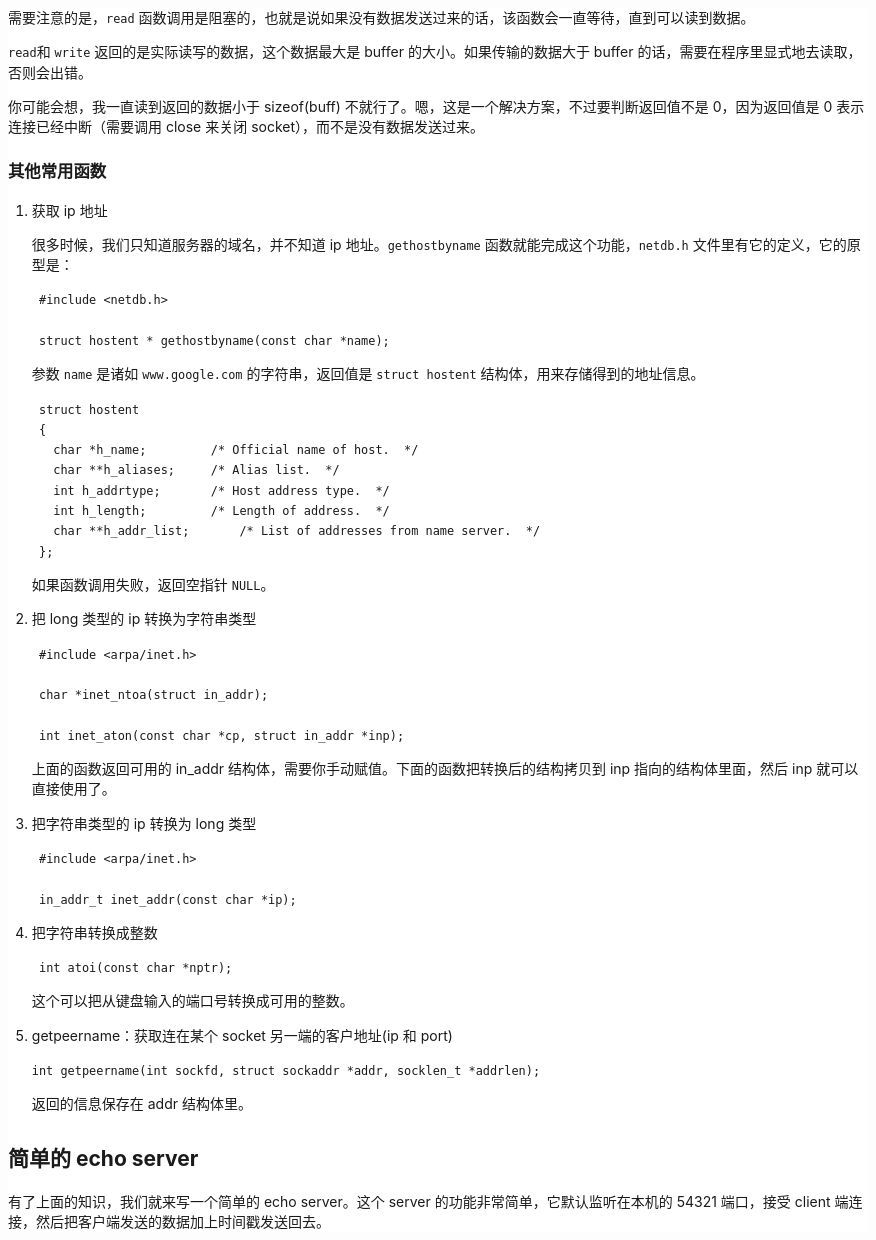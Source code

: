 需要注意的是，`read` 函数调用是阻塞的，也就是说如果没有数据发送过来的话，该函数会一直等待，直到可以读到数据。

`read`和 `write` 返回的是实际读写的数据，这个数据最大是 buffer 的大小。如果传输的数据大于 buffer 的话，需要在程序里显式地去读取，否则会出错。

你可能会想，我一直读到返回的数据小于 sizeof(buff) 不就行了。嗯，这是一个解决方案，不过要判断返回值不是 0，因为返回值是 0 表示连接已经中断（需要调用 close 来关闭 socket），而不是没有数据发送过来。

### 其他常用函数

1. 获取 ip 地址

    很多时候，我们只知道服务器的域名，并不知道 ip 地址。`gethostbyname` 函数就能完成这个功能，`netdb.h` 文件里有它的定义，它的原型是：
    
        #include <netdb.h>
        
        struct hostent * gethostbyname(const char *name);
    
    参数 `name` 是诸如 `www.google.com` 的字符串，返回值是 `struct hostent` 结构体，用来存储得到的地址信息。
    
        struct hostent
        {
          char *h_name;         /* Official name of host.  */
          char **h_aliases;     /* Alias list.  */
          int h_addrtype;       /* Host address type.  */
          int h_length;         /* Length of address.  */
          char **h_addr_list;       /* List of addresses from name server.  */
        };
    
    如果函数调用失败，返回空指针 `NULL`。
    
    
2. 把 long 类型的 ip 转换为字符串类型

        #include <arpa/inet.h>
        
        char *inet_ntoa(struct in_addr);
        
        int inet_aton(const char *cp, struct in_addr *inp);
        
    上面的函数返回可用的 in_addr 结构体，需要你手动赋值。下面的函数把转换后的结构拷贝到 inp 指向的结构体里面，然后 inp 就可以直接使用了。
        
3. 把字符串类型的 ip 转换为 long 类型

        #include <arpa/inet.h>
        
        in_addr_t inet_addr(const char *ip);

4. 把字符串转换成整数

        int atoi(const char *nptr);
        
    这个可以把从键盘输入的端口号转换成可用的整数。
    
5.  getpeername：获取连在某个 socket 另一端的客户地址(ip 和 port)

        int getpeername(int sockfd, struct sockaddr *addr, socklen_t *addrlen);
        
    返回的信息保存在 addr 结构体里。
        




## 简单的 echo server
有了上面的知识，我们就来写一个简单的 echo server。这个 server 的功能非常简单，它默认监听在本机的 54321 端口，接受 client 端连接，然后把客户端发送的数据加上时间戳发送回去。
